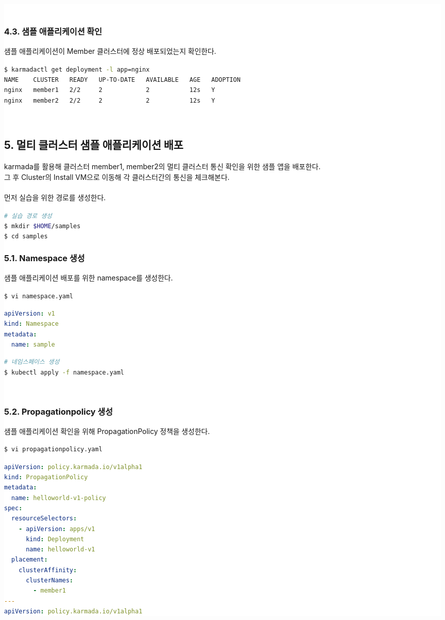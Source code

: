<br>

### <div id='4.3'> 4.3. 샘플 애플리케이션 확인
샘플 애플리케이션이 Member 클러스터에 정상 배포되었는지 확인한다.

```bash
$ karmadactl get deployment -l app=nginx
NAME    CLUSTER   READY   UP-TO-DATE   AVAILABLE   AGE   ADOPTION
nginx   member1   2/2     2            2           12s   Y
nginx   member2   2/2     2            2           12s   Y
```

<br>

## <div id='5'> 5. 멀티 클러스터 샘플 애플리케이션 배포
karmada를 활용해 클러스터 member1, member2의 멀티 클러스터 통신 확인을 위한 샘플 앱을 배포한다.<br>
그 후 Cluster의 Install VM으로 이동해 각 클러스터간의 통신을 체크해본다.<br>
<br>
먼저 실습을 위한 경로를 생성한다.<br>
```bash
# 실습 경로 생성 
$ mkdir $HOME/samples
$ cd samples
```

### <div id='5.1'> 5.1. Namespace 생성
샘플 애플리케이션 배포를 위한 namespace를 생성한다.

```bash
$ vi namespace.yaml
```

```yaml
apiVersion: v1
kind: Namespace
metadata:
  name: sample
```

```bash
# 네임스페이스 생성
$ kubectl apply -f namespace.yaml
```
<br>

### <div id='5.2'> 5.2. Propagationpolicy 생성
샘플 애플리케이션 확인을 위해 PropagationPolicy 정책을 생성한다.<br>

```bash
$ vi propagationpolicy.yaml
```
```yaml
apiVersion: policy.karmada.io/v1alpha1
kind: PropagationPolicy
metadata:
  name: helloworld-v1-policy
spec:
  resourceSelectors:
    - apiVersion: apps/v1
      kind: Deployment
      name: helloworld-v1
  placement:
    clusterAffinity:
      clusterNames:
        - member1
---
apiVersion: policy.karmada.io/v1alpha1
```